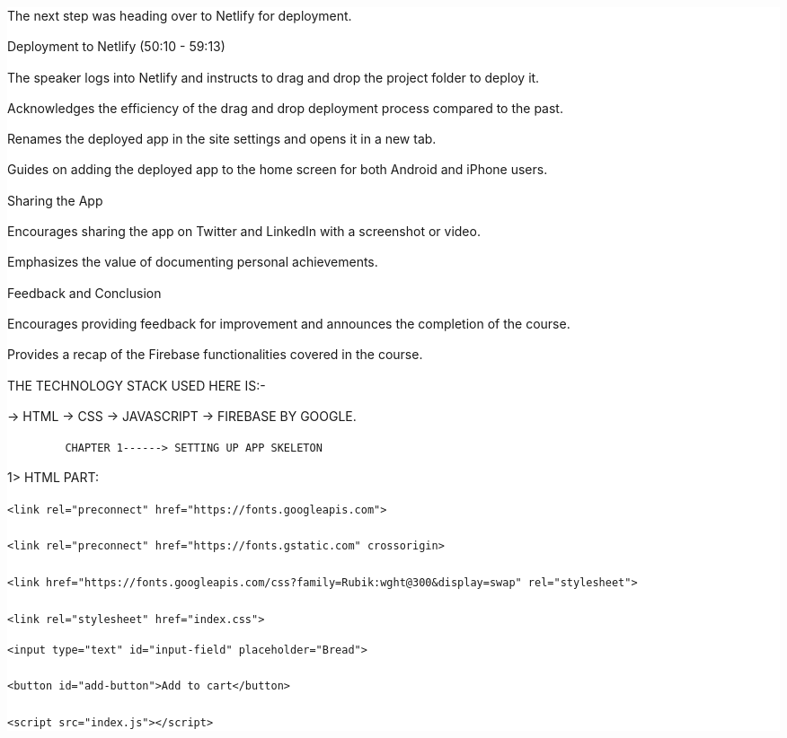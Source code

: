 The next step was heading over to Netlify for deployment.

Deployment to Netlify (50:10 - 59:13)

The speaker logs into Netlify and instructs to drag and drop the project folder to deploy it.


Acknowledges the efficiency of the drag and drop deployment process compared to the past.

Renames the deployed app in the site settings and opens it in a new tab.

Guides on adding the deployed app to the home screen for both Android and iPhone users.

Sharing the App

Encourages sharing the app on Twitter and LinkedIn with a screenshot or video.


Emphasizes the value of documenting personal achievements.

Feedback and Conclusion

Encourages providing feedback for improvement and announces the completion of the course.

Provides a recap of the Firebase functionalities covered in the course.

THE TECHNOLOGY STACK USED HERE IS:-

-> HTML
-> CSS
-> JAVASCRIPT
-> FIREBASE BY GOOGLE.

             
             CHAPTER 1------> SETTING UP APP SKELETON

1> HTML PART:
<!doctype html>
<html>

<head>
    <title>Add to Cart</title>

    <link rel="preconnect" href="https://fonts.googleapis.com">

    <link rel="preconnect" href="https://fonts.gstatic.com" crossorigin>

    <link href="https://fonts.googleapis.com/css?family=Rubik:wght@300&display=swap" rel="stylesheet">

    <link rel="stylesheet" href="index.css">

</head>

<body>

    <input type="text" id="input-field" placeholder="Bread">

    <button id="add-button">Add to cart</button>

    <script src="index.js"></script>

</body>

</html>
